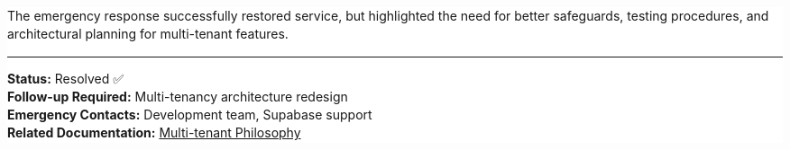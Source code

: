 The emergency response successfully restored service, but highlighted the need for better safeguards, testing procedures, and architectural planning for multi-tenant features.

---

**Status:** Resolved ✅  
**Follow-up Required:** Multi-tenancy architecture redesign  
**Emergency Contacts:** Development team, Supabase support  
**Related Documentation:** [Multi-tenant Philosophy](../architecture/multi-tenant-philosophy.md)